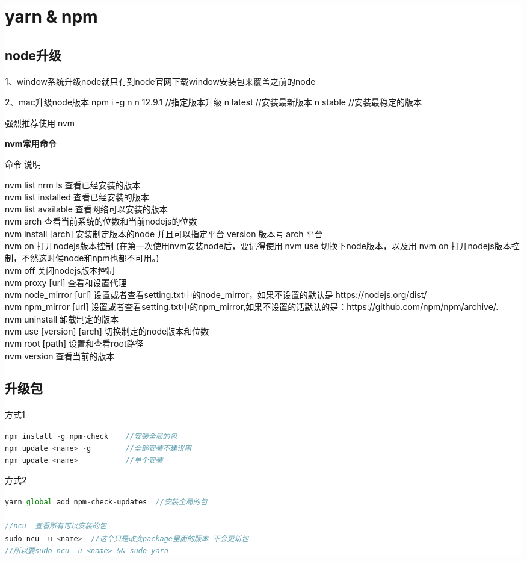 

# yarn & npm


## node升级

1、window系统升级node就只有到node官网下载window安装包来覆盖之前的node

2、mac升级node版本
   npm i -g n 
   n 12.9.1 //指定版本升级
   n latest //安装最新版本
   n stable //安装最稳定的版本
   
强烈推荐使用 nvm 

**nvm常用命令**

命令 说明

nvm list  nrm ls 查看已经安装的版本 <br/>
nvm list installed 查看已经安装的版本<br/>
nvm list available 查看网络可以安装的版本<br/>
nvm arch 查看当前系统的位数和当前nodejs的位数<br/>
nvm install [arch] 安装制定版本的node 并且可以指定平台 version 版本号 arch 平台<br/>
nvm on 打开nodejs版本控制  (在第一次使用nvm安装node后，要记得使用 nvm use 切换下node版本，以及用 nvm on 打开nodejs版本控制，不然这时候node和npm也都不可用。)<br/>
nvm off 关闭nodejs版本控制<br/>
nvm proxy [url] 查看和设置代理<br/>
nvm node_mirror [url] 设置或者查看setting.txt中的node_mirror，如果不设置的默认是 https://nodejs.org/dist/ <br/>
nvm npm_mirror [url] 设置或者查看setting.txt中的npm_mirror,如果不设置的话默认的是：https://github.com/npm/npm/archive/. <br/>
nvm uninstall 卸载制定的版本<br/>
nvm use [version] [arch] 切换制定的node版本和位数<br/>
nvm root [path] 设置和查看root路径<br/>
nvm version 查看当前的版本<br/>

##  升级包

方式1

```javascript
npm install -g npm-check    //安装全局的包
npm update <name> -g        //全部安装不建议用
npm update <name>           //单个安装
```

方式2
```javascript
yarn global add npm-check-updates  //安装全局的包

//ncu  查看所有可以安装的包
sudo ncu -u <name>  //这个只是改变package里面的版本 不会更新包
//所以要sudo ncu -u <name> && sudo yarn 
```
